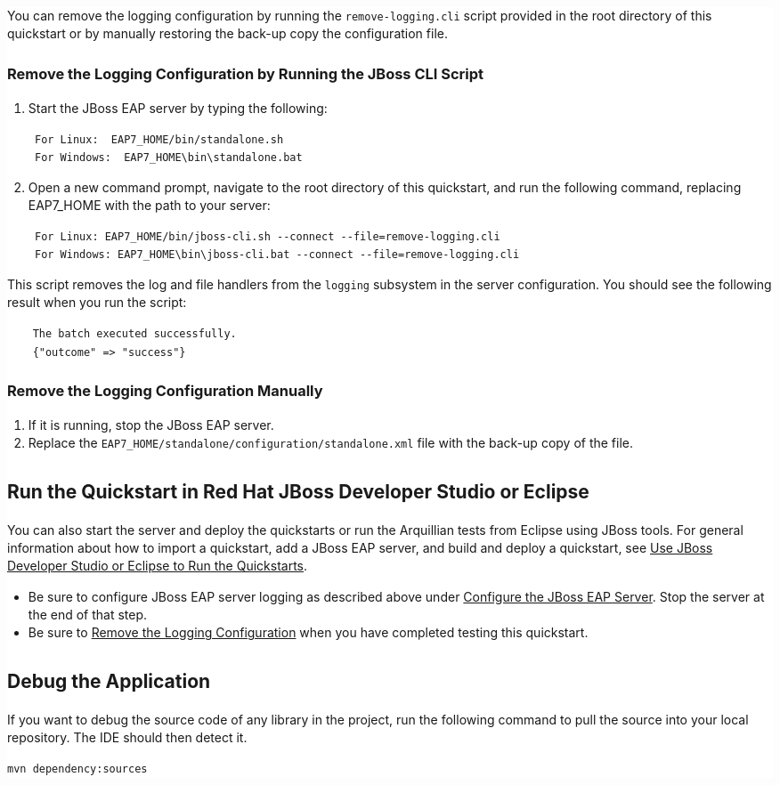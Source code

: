 You can remove the logging configuration by running the  `remove-logging.cli` script provided in the root directory of this quickstart or by manually restoring the back-up copy the configuration file. 

### Remove the Logging Configuration by Running the JBoss CLI Script

1. Start the JBoss EAP server by typing the following: 

        For Linux:  EAP7_HOME/bin/standalone.sh
        For Windows:  EAP7_HOME\bin\standalone.bat
2. Open a new command prompt, navigate to the root directory of this quickstart, and run the following command, replacing EAP7_HOME with the path to your server:

        For Linux: EAP7_HOME/bin/jboss-cli.sh --connect --file=remove-logging.cli 
        For Windows: EAP7_HOME\bin\jboss-cli.bat --connect --file=remove-logging.cli 
This script removes the log and file handlers from the `logging` subsystem in the server configuration. You should see the following result when you run the script:

        The batch executed successfully.
        {"outcome" => "success"}


### Remove the Logging Configuration Manually
1. If it is running, stop the JBoss EAP server.
2. Replace the `EAP7_HOME/standalone/configuration/standalone.xml` file with the back-up copy of the file.



Run the Quickstart in Red Hat JBoss Developer Studio or Eclipse
-------------------------------------
You can also start the server and deploy the quickstarts or run the Arquillian tests from Eclipse using JBoss tools. For general information about how to import a quickstart, add a JBoss EAP server, and build and deploy a quickstart, see [Use JBoss Developer Studio or Eclipse to Run the Quickstarts](https://github.com/jboss-developer/jboss-developer-shared-resources/blob/master/guides/USE_JBDS.md#use-jboss-developer-studio-or-eclipse-to-run-the-quickstarts). 

* Be sure to configure JBoss EAP server logging as described above under [Configure the JBoss EAP Server](#configure-the-jboss-eap-server). Stop the server at the end of that step.
* Be sure to [Remove the Logging Configuration](#remove-the-logging-configuration) when you have completed testing this quickstart.


Debug the Application
------------------------------------

If you want to debug the source code of any library in the project, run the following command to pull the source into your local repository. The IDE should then detect it.

    mvn dependency:sources
   


